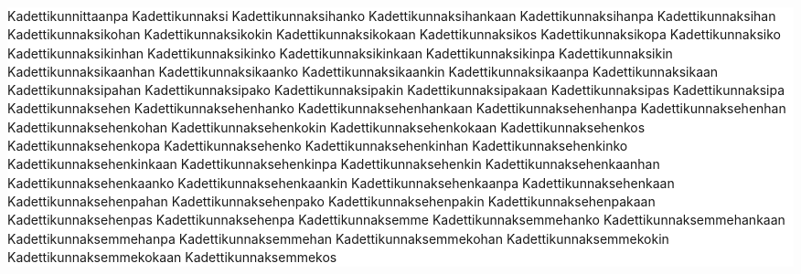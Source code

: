 Kadettikunnittaanpa
Kadettikunnaksi
Kadettikunnaksihanko
Kadettikunnaksihankaan
Kadettikunnaksihanpa
Kadettikunnaksihan
Kadettikunnaksikohan
Kadettikunnaksikokin
Kadettikunnaksikokaan
Kadettikunnaksikos
Kadettikunnaksikopa
Kadettikunnaksiko
Kadettikunnaksikinhan
Kadettikunnaksikinko
Kadettikunnaksikinkaan
Kadettikunnaksikinpa
Kadettikunnaksikin
Kadettikunnaksikaanhan
Kadettikunnaksikaanko
Kadettikunnaksikaankin
Kadettikunnaksikaanpa
Kadettikunnaksikaan
Kadettikunnaksipahan
Kadettikunnaksipako
Kadettikunnaksipakin
Kadettikunnaksipakaan
Kadettikunnaksipas
Kadettikunnaksipa
Kadettikunnaksehen
Kadettikunnaksehenhanko
Kadettikunnaksehenhankaan
Kadettikunnaksehenhanpa
Kadettikunnaksehenhan
Kadettikunnaksehenkohan
Kadettikunnaksehenkokin
Kadettikunnaksehenkokaan
Kadettikunnaksehenkos
Kadettikunnaksehenkopa
Kadettikunnaksehenko
Kadettikunnaksehenkinhan
Kadettikunnaksehenkinko
Kadettikunnaksehenkinkaan
Kadettikunnaksehenkinpa
Kadettikunnaksehenkin
Kadettikunnaksehenkaanhan
Kadettikunnaksehenkaanko
Kadettikunnaksehenkaankin
Kadettikunnaksehenkaanpa
Kadettikunnaksehenkaan
Kadettikunnaksehenpahan
Kadettikunnaksehenpako
Kadettikunnaksehenpakin
Kadettikunnaksehenpakaan
Kadettikunnaksehenpas
Kadettikunnaksehenpa
Kadettikunnaksemme
Kadettikunnaksemmehanko
Kadettikunnaksemmehankaan
Kadettikunnaksemmehanpa
Kadettikunnaksemmehan
Kadettikunnaksemmekohan
Kadettikunnaksemmekokin
Kadettikunnaksemmekokaan
Kadettikunnaksemmekos